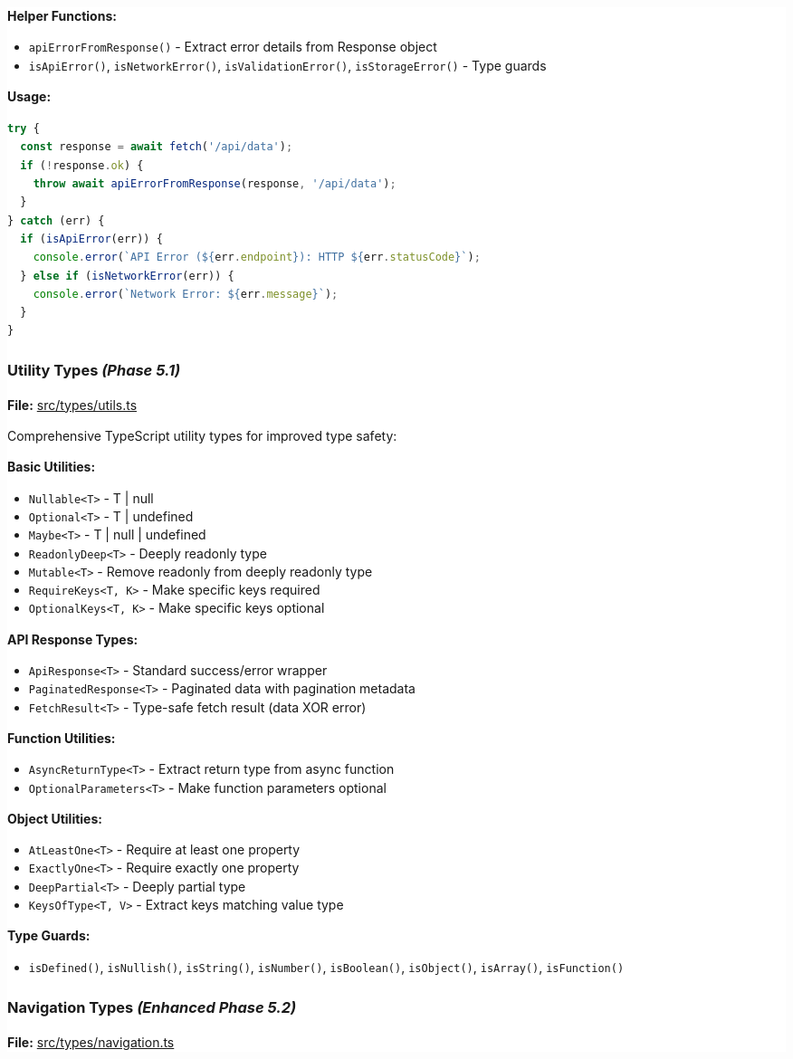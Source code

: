 **Helper Functions:**
- `apiErrorFromResponse()` - Extract error details from Response object
- `isApiError()`, `isNetworkError()`, `isValidationError()`, `isStorageError()` - Type guards

**Usage:**
```typescript
try {
  const response = await fetch('/api/data');
  if (!response.ok) {
    throw await apiErrorFromResponse(response, '/api/data');
  }
} catch (err) {
  if (isApiError(err)) {
    console.error(`API Error (${err.endpoint}): HTTP ${err.statusCode}`);
  } else if (isNetworkError(err)) {
    console.error(`Network Error: ${err.message}`);
  }
}
```

### Utility Types *(Phase 5.1)*
**File:** [src/types/utils.ts](../src/types/utils.ts)

Comprehensive TypeScript utility types for improved type safety:

**Basic Utilities:**
- `Nullable<T>` - T | null
- `Optional<T>` - T | undefined
- `Maybe<T>` - T | null | undefined
- `ReadonlyDeep<T>` - Deeply readonly type
- `Mutable<T>` - Remove readonly from deeply readonly type
- `RequireKeys<T, K>` - Make specific keys required
- `OptionalKeys<T, K>` - Make specific keys optional

**API Response Types:**
- `ApiResponse<T>` - Standard success/error wrapper
- `PaginatedResponse<T>` - Paginated data with pagination metadata
- `FetchResult<T>` - Type-safe fetch result (data XOR error)

**Function Utilities:**
- `AsyncReturnType<T>` - Extract return type from async function
- `OptionalParameters<T>` - Make function parameters optional

**Object Utilities:**
- `AtLeastOne<T>` - Require at least one property
- `ExactlyOne<T>` - Require exactly one property
- `DeepPartial<T>` - Deeply partial type
- `KeysOfType<T, V>` - Extract keys matching value type

**Type Guards:**
- `isDefined()`, `isNullish()`, `isString()`, `isNumber()`, `isBoolean()`, `isObject()`, `isArray()`, `isFunction()`

### Navigation Types *(Enhanced Phase 5.2)*
**File:** [src/types/navigation.ts](../src/types/navigation.ts)
